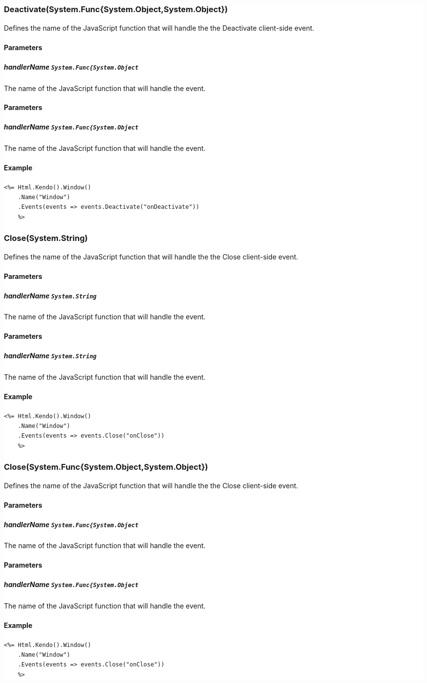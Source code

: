 ### Deactivate(System.Func{System.Object,System.Object})
Defines the name of the JavaScript function that will handle the the Deactivate client-side event.

#### Parameters

##### handlerName `System.Func{System.Object`
The name of the JavaScript function that will handle the event.

#### Parameters

##### handlerName `System.Func{System.Object`
The name of the JavaScript function that will handle the event.

#### Example
    <%= Html.Kendo().Window()
        .Name("Window")
        .Events(events => events.Deactivate("onDeactivate"))
        %>

### Close(System.String)
Defines the name of the JavaScript function that will handle the the Close client-side event.

#### Parameters

##### handlerName `System.String`
The name of the JavaScript function that will handle the event.

#### Parameters

##### handlerName `System.String`
The name of the JavaScript function that will handle the event.

#### Example
    <%= Html.Kendo().Window()
        .Name("Window")
        .Events(events => events.Close("onClose"))
        %>

### Close(System.Func{System.Object,System.Object})
Defines the name of the JavaScript function that will handle the the Close client-side event.

#### Parameters

##### handlerName `System.Func{System.Object`
The name of the JavaScript function that will handle the event.

#### Parameters

##### handlerName `System.Func{System.Object`
The name of the JavaScript function that will handle the event.

#### Example
    <%= Html.Kendo().Window()
        .Name("Window")
        .Events(events => events.Close("onClose"))
        %>
